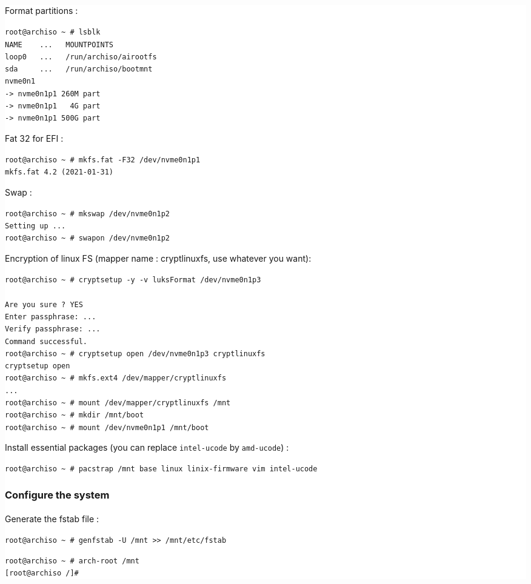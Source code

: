 Format partitions :

```
root@archiso ~ # lsblk
NAME    ...   MOUNTPOINTS
loop0   ...   /run/archiso/airootfs
sda     ...   /run/archiso/bootmnt
nvme0n1
-> nvme0n1p1 260M part
-> nvme0n1p1   4G part
-> nvme0n1p1 500G part
```

Fat 32 for EFI :
```
root@archiso ~ # mkfs.fat -F32 /dev/nvme0n1p1
mkfs.fat 4.2 (2021-01-31)
```

Swap :
```
root@archiso ~ # mkswap /dev/nvme0n1p2
Setting up ...
root@archiso ~ # swapon /dev/nvme0n1p2
```

Encryption of linux FS (mapper name : cryptlinuxfs, use whatever you want):
```
root@archiso ~ # cryptsetup -y -v luksFormat /dev/nvme0n1p3

Are you sure ? YES
Enter passphrase: ...
Verify passphrase: ...
Command successful.
root@archiso ~ # cryptsetup open /dev/nvme0n1p3 cryptlinuxfs
cryptsetup open
root@archiso ~ # mkfs.ext4 /dev/mapper/cryptlinuxfs
...
root@archiso ~ # mount /dev/mapper/cryptlinuxfs /mnt
root@archiso ~ # mkdir /mnt/boot
root@archiso ~ # mount /dev/nvme0n1p1 /mnt/boot
```

Install essential packages (you can replace `intel-ucode` by `amd-ucode`) :
```
root@archiso ~ # pacstrap /mnt base linux linix-firmware vim intel-ucode
```

### Configure the system

Generate the fstab file :
```
root@archiso ~ # genfstab -U /mnt >> /mnt/etc/fstab
```

```
root@archiso ~ # arch-root /mnt
[root@archiso /]# 
```
